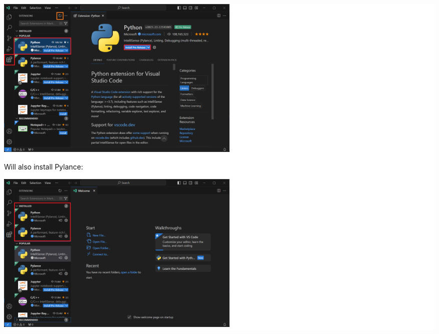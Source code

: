 <img src='images_vscode/img_003.png' alt='img_003' width='450'/>

Will also install Pylance:

<img src='images_vscode/img_004.png' alt='img_004' width='450'/>
